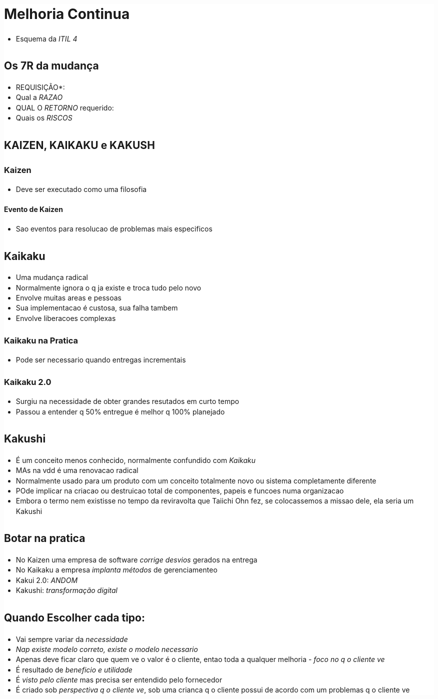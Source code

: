 # Melhoria Continua
- Esquema da *ITIL 4*

## Os 7R da mudança
- REQUISIÇÃO*:
- Qual a *RAZAO*
- QUAL O *RETORNO* requerido:
- Quais os *RISCOS*

## KAIZEN, KAIKAKU e KAKUSH
### Kaizen
- Deve ser executado como uma filosofia
#### Evento de Kaizen
- Sao eventos para resolucao de problemas mais especificos
## Kaikaku
- Uma mudança radical
- Normalmente ignora o q ja existe e troca tudo pelo novo
- Envolve muitas areas e pessoas
- Sua implementacao é custosa, sua falha tambem
- Envolve liberacoes complexas 
### Kaikaku na Pratica
- Pode ser necessario quando entregas incrementais
### Kaikaku 2.0
- Surgiu na necessidade de obter grandes resutados em curto tempo
- Passou a entender q 50% entregue é melhor q 100% planejado
## Kakushi
- É um conceito menos conhecido, normalmente confundido com *Kaikaku*
- MAs na vdd é uma renovacao radical
- Normalmente usado para um produto com um conceito totalmente novo ou sistema completamente diferente
- POde implicar na criacao ou destruicao total de componentes, papeis e funcoes numa organizacao
- Embora o termo nem existisse no tempo da reviravolta que Taiichi Ohn fez, se colocassemos a missao dele, ela seria um Kakushi
  
## Botar na pratica
- No Kaizen uma empresa de software *corrige desvios* gerados na entrega
- No Kaikaku a empresa *implanta métodos* de gerenciamenteo
- Kakui 2.0: *ANDOM*
- Kakushi: *transformação digital*
  
## Quando Escolher cada tipo:
- Vai sempre variar da *necessidade*
- *Nap existe modelo correto, existe o modelo necessario*
- Apenas deve ficar claro que quem ve o valor é o cliente, entao toda a qualquer melhoria - *foco no q o cliente ve*
- É resultado de *beneficio e utilidade*
- É *visto pelo cliente* mas precisa ser entendido pelo fornecedor
- É criado sob *perspectiva q o cliente ve*, sob uma crianca q o cliente possui de acordo com um problemas q o cliente ve
